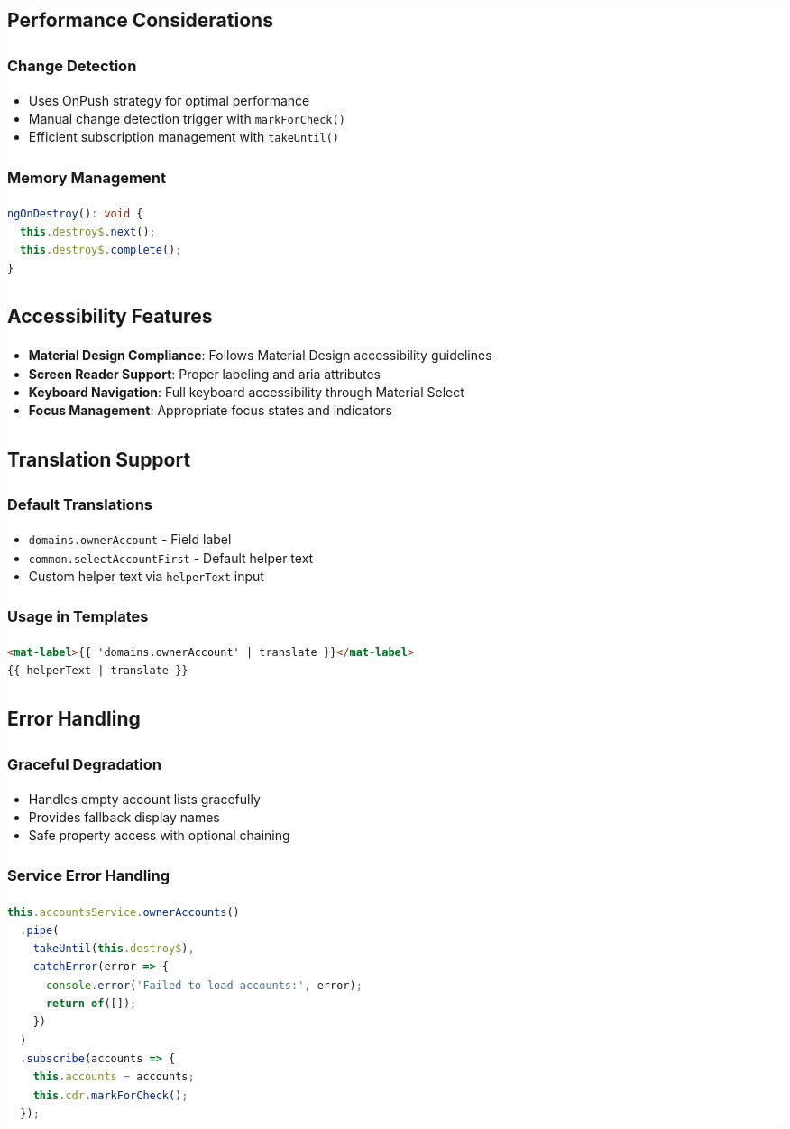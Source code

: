 ## Performance Considerations

### Change Detection
- Uses OnPush strategy for optimal performance
- Manual change detection trigger with `markForCheck()`
- Efficient subscription management with `takeUntil()`

### Memory Management
```typescript
ngOnDestroy(): void {
  this.destroy$.next();
  this.destroy$.complete();
}
```

## Accessibility Features

- **Material Design Compliance**: Follows Material Design accessibility guidelines
- **Screen Reader Support**: Proper labeling and aria attributes
- **Keyboard Navigation**: Full keyboard accessibility through Material Select
- **Focus Management**: Appropriate focus states and indicators

## Translation Support

### Default Translations
- `domains.ownerAccount` - Field label
- `common.selectAccountFirst` - Default helper text
- Custom helper text via `helperText` input

### Usage in Templates
```html
<mat-label>{{ 'domains.ownerAccount' | translate }}</mat-label>
{{ helperText | translate }}
```

## Error Handling

### Graceful Degradation
- Handles empty account lists gracefully
- Provides fallback display names
- Safe property access with optional chaining

### Service Error Handling
```typescript
this.accountsService.ownerAccounts()
  .pipe(
    takeUntil(this.destroy$),
    catchError(error => {
      console.error('Failed to load accounts:', error);
      return of([]);
    })
  )
  .subscribe(accounts => {
    this.accounts = accounts;
    this.cdr.markForCheck();
  });
```
